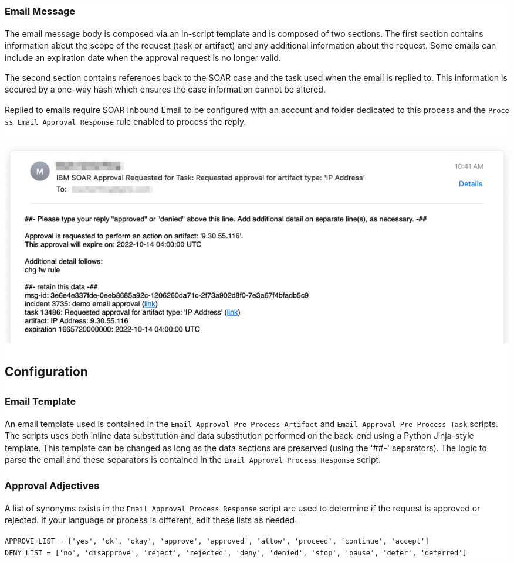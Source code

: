 ### Email Message
The email message body is composed via an in-script template and is composed of two sections. The first section contains information about the scope of the request (task or artifact) and any additional information about the request. Some emails can include an expiration date when the approval request is no longer valid.

The second section contains references back to the SOAR case and the task used when the email is replied to. This information is secured by a one-way hash which ensures the case information cannot be altered. 

Replied to emails require SOAR Inbound Email to be configured with an account and folder dedicated to this process and the `Process Email Approval Response` rule enabled to process the reply.

![screenshot: email content](./screenshots/email_content.png)

## Configuration

### Email Template
An email template used is contained in the `Email Approval Pre Process Artifact` and `Email Approval Pre Process Task` scripts. The scripts uses both inline data substitution and data substitution performed on the back-end using a Python Jinja-style template. This template can be changed as long as the data sections are preserved (using the '##-' separators). The logic to parse the email and these separators is contained in the `Email Approval Process Response` script.

### Approval Adjectives
A list of synonyms exists in the `Email Approval Process Response` script are used to determine if the request is approved or rejected. If your language or process is different, edit these lists as needed.

```
APPROVE_LIST = ['yes', 'ok', 'okay', 'approve', 'approved', 'allow', 'proceed', 'continue', 'accept']
DENY_LIST = ['no', 'disapprove', 'reject', 'rejected', 'deny', 'denied', 'stop', 'pause', 'defer', 'deferred']
```

